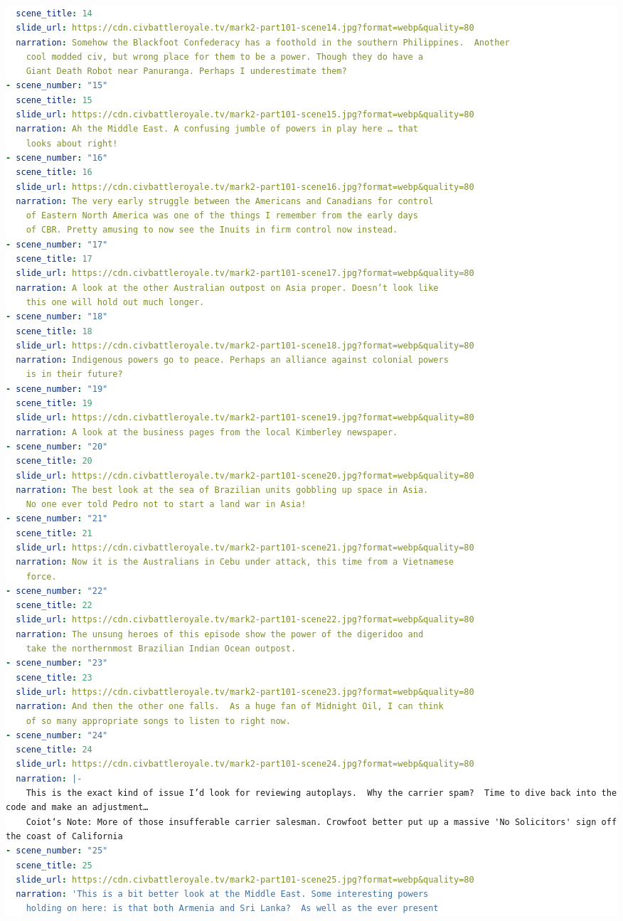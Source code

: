 ```yaml
  scene_title: 14
  slide_url: https://cdn.civbattleroyale.tv/mark2-part101-scene14.jpg?format=webp&quality=80
  narration: Somehow the Blackfoot Confederacy has a foothold in the southern Philippines.  Another
    cool modded civ, but wrong place for them to be a power. Though they do have a
    Giant Death Robot near Panuranga. Perhaps I underestimate them?
- scene_number: "15"
  scene_title: 15
  slide_url: https://cdn.civbattleroyale.tv/mark2-part101-scene15.jpg?format=webp&quality=80
  narration: Ah the Middle East. A confusing jumble of powers in play here … that
    looks about right!
- scene_number: "16"
  scene_title: 16
  slide_url: https://cdn.civbattleroyale.tv/mark2-part101-scene16.jpg?format=webp&quality=80
  narration: The very early struggle between the Americans and Canadians for control
    of Eastern North America was one of the things I remember from the early days
    of CBR. Pretty amusing to now see the Inuits in firm control now instead.
- scene_number: "17"
  scene_title: 17
  slide_url: https://cdn.civbattleroyale.tv/mark2-part101-scene17.jpg?format=webp&quality=80
  narration: A look at the other Australian outpost on Asia proper. Doesn’t look like
    this one will hold out much longer.
- scene_number: "18"
  scene_title: 18
  slide_url: https://cdn.civbattleroyale.tv/mark2-part101-scene18.jpg?format=webp&quality=80
  narration: Indigenous powers go to peace. Perhaps an alliance against colonial powers
    is in their future?
- scene_number: "19"
  scene_title: 19
  slide_url: https://cdn.civbattleroyale.tv/mark2-part101-scene19.jpg?format=webp&quality=80
  narration: A look at the business pages from the local Kimberley newspaper.
- scene_number: "20"
  scene_title: 20
  slide_url: https://cdn.civbattleroyale.tv/mark2-part101-scene20.jpg?format=webp&quality=80
  narration: The best look at the sea of Brazilian units gobbling up space in Asia.
    No one ever told Pedro not to start a land war in Asia!
- scene_number: "21"
  scene_title: 21
  slide_url: https://cdn.civbattleroyale.tv/mark2-part101-scene21.jpg?format=webp&quality=80
  narration: Now it is the Australians in Cebu under attack, this time from a Vietnamese
    force.
- scene_number: "22"
  scene_title: 22
  slide_url: https://cdn.civbattleroyale.tv/mark2-part101-scene22.jpg?format=webp&quality=80
  narration: The unsung heroes of this episode show the power of the digeridoo and
    take the northernmost Brazilian Indian Ocean outpost.
- scene_number: "23"
  scene_title: 23
  slide_url: https://cdn.civbattleroyale.tv/mark2-part101-scene23.jpg?format=webp&quality=80
  narration: And then the other one falls.  As a huge fan of Midnight Oil, I can think
    of so many appropriate songs to listen to right now.
- scene_number: "24"
  scene_title: 24
  slide_url: https://cdn.civbattleroyale.tv/mark2-part101-scene24.jpg?format=webp&quality=80
  narration: |-
    This is the exact kind of issue I’d look for reviewing autoplays.  Why the carrier spam?  Time to dive back into the code and make an adjustment…
    Coiot‘s Note: More of those insufferable carrier salesman. Crowfoot better put up a massive 'No Solicitors' sign off the coast of California
- scene_number: "25"
  scene_title: 25
  slide_url: https://cdn.civbattleroyale.tv/mark2-part101-scene25.jpg?format=webp&quality=80
  narration: 'This is a bit better look at the Middle East. Some interesting powers
    holding on here: is that both Armenia and Sri Lanka?  As well as the ever present
```